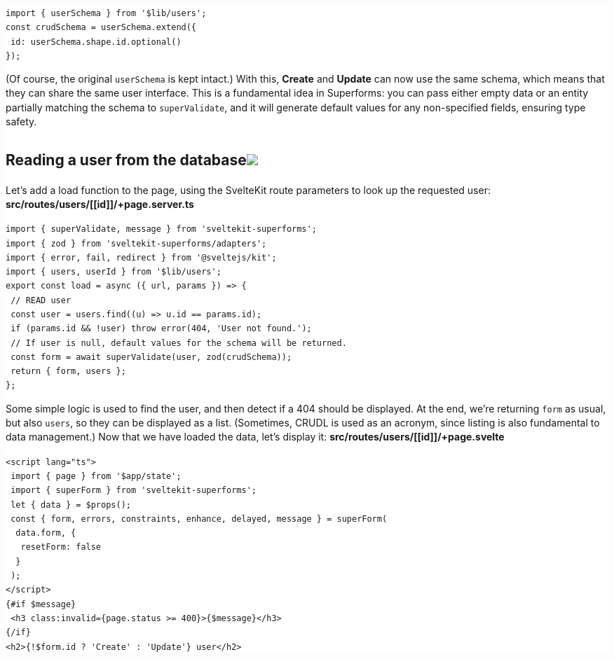 ```
import { userSchema } from '$lib/users';
const crudSchema = userSchema.extend({
 id: userSchema.shape.id.optional()
});
```

(Of course, the original `userSchema` is kept intact.)
With this, **Create** and **Update** can now use the same schema, which means that they can share the same user interface. This is a fundamental idea in Superforms: you can pass either empty data or an entity partially matching the schema to `superValidate`, and it will generate default values for any non-specified fields, ensuring type safety.

## Reading a user from the database[![](https://superforms.rocks/link.svg)](https://superforms.rocks/<#reading-a-user-from-the-database>)

Let’s add a load function to the page, using the SvelteKit route parameters to look up the requested user:
**src/routes/users/[[id]]/+page.server.ts**

```
import { superValidate, message } from 'sveltekit-superforms';
import { zod } from 'sveltekit-superforms/adapters';
import { error, fail, redirect } from '@sveltejs/kit';
import { users, userId } from '$lib/users';
export const load = async ({ url, params }) => {
 // READ user
 const user = users.find((u) => u.id == params.id);
 if (params.id && !user) throw error(404, 'User not found.');
 // If user is null, default values for the schema will be returned.
 const form = await superValidate(user, zod(crudSchema));
 return { form, users };
};
```

Some simple logic is used to find the user, and then detect if a 404 should be displayed. At the end, we’re returning `form` as usual, but also `users`, so they can be displayed as a list.
(Sometimes, CRUDL is used as an acronym, since listing is also fundamental to data management.)
Now that we have loaded the data, let’s display it:
**src/routes/users/[[id]]/+page.svelte**

```
<script lang="ts">
 import { page } from '$app/state';
 import { superForm } from 'sveltekit-superforms';
 let { data } = $props();
 const { form, errors, constraints, enhance, delayed, message } = superForm(
  data.form, {
   resetForm: false
  }
 );
</script>
{#if $message}
 <h3 class:invalid={page.status >= 400}>{$message}</h3>
{/if}
<h2>{!$form.id ? 'Create' : 'Update'} user</h2>
```
